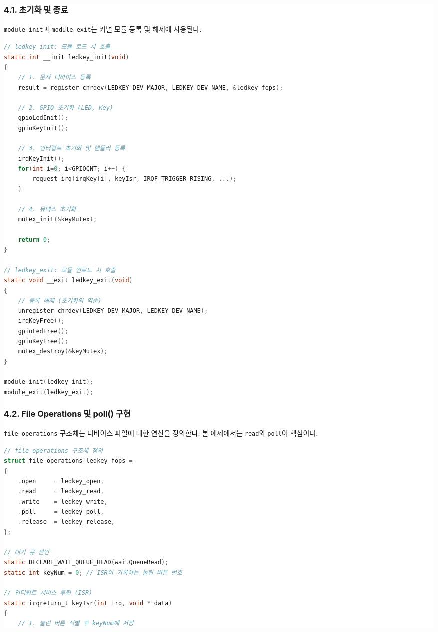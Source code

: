 ### 4.1. 초기화 및 종료

`module_init`과 `module_exit`는 커널 모듈 등록 및 해제에 사용된다.

```c
// ledkey_init: 모듈 로드 시 호출
static int __init ledkey_init(void)
{
    // 1. 문자 디바이스 등록
    result = register_chrdev(LEDKEY_DEV_MAJOR, LEDKEY_DEV_NAME, &ledkey_fops);
    
    // 2. GPIO 초기화 (LED, Key)
    gpioLedInit();
    gpioKeyInit();

    // 3. 인터럽트 초기화 및 핸들러 등록
    irqKeyInit();
    for(int i=0; i<GPIOCNT; i++) {
        request_irq(irqKey[i], keyIsr, IRQF_TRIGGER_RISING, ...);
    }
    
    // 4. 뮤텍스 초기화
    mutex_init(&keyMutex);
    
    return 0;
}

// ledkey_exit: 모듈 언로드 시 호출
static void __exit ledkey_exit(void)
{
    // 등록 해제 (초기화의 역순)
    unregister_chrdev(LEDKEY_DEV_MAJOR, LEDKEY_DEV_NAME);
    irqKeyFree();
    gpioLedFree();
    gpioKeyFree();
    mutex_destroy(&keyMutex);
}

module_init(ledkey_init);
module_exit(ledkey_exit);
```

### 4.2. File Operations 및 poll() 구현

`file_operations` 구조체는 디바이스 파일에 대한 연산을 정의한다. 본 예제에서는 `read`와 `poll`이 핵심이다.

```c
// file_operations 구조체 정의
struct file_operations ledkey_fops =
{
    .open     = ledkey_open,     
    .read     = ledkey_read,     
    .write    = ledkey_write,    
	.poll	  = ledkey_poll,
    .release  = ledkey_release,  
};

// 대기 큐 선언
static DECLARE_WAIT_QUEUE_HEAD(waitQueueRead);
static int keyNum = 0; // ISR이 기록하는 눌린 버튼 번호

// 인터럽트 서비스 루틴 (ISR)
static irqreturn_t keyIsr(int irq, void * data)
{
    // 1. 눌린 버튼 식별 후 keyNum에 저장
```